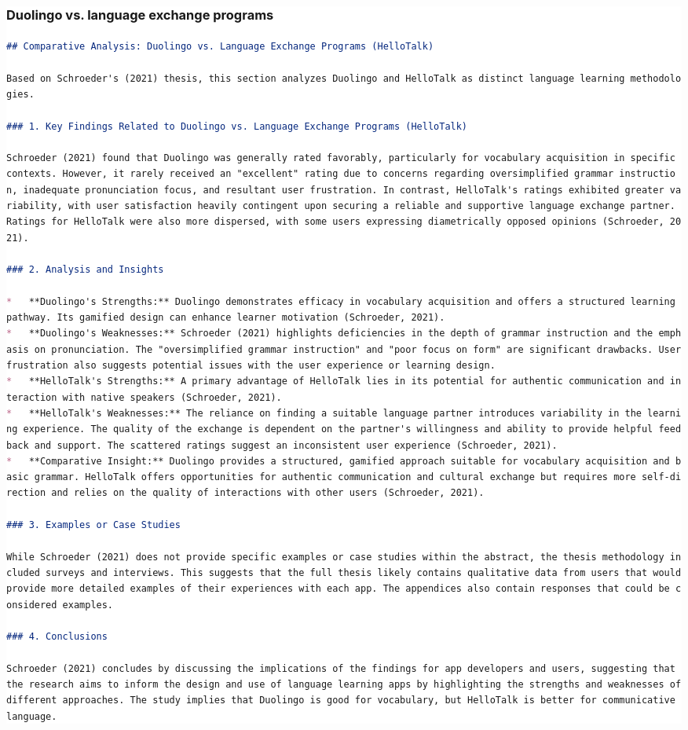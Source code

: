 

### Duolingo vs. language exchange programs
```markdown
## Comparative Analysis: Duolingo vs. Language Exchange Programs (HelloTalk)

Based on Schroeder's (2021) thesis, this section analyzes Duolingo and HelloTalk as distinct language learning methodologies.

### 1. Key Findings Related to Duolingo vs. Language Exchange Programs (HelloTalk)

Schroeder (2021) found that Duolingo was generally rated favorably, particularly for vocabulary acquisition in specific contexts. However, it rarely received an "excellent" rating due to concerns regarding oversimplified grammar instruction, inadequate pronunciation focus, and resultant user frustration. In contrast, HelloTalk's ratings exhibited greater variability, with user satisfaction heavily contingent upon securing a reliable and supportive language exchange partner. Ratings for HelloTalk were also more dispersed, with some users expressing diametrically opposed opinions (Schroeder, 2021).

### 2. Analysis and Insights

*   **Duolingo's Strengths:** Duolingo demonstrates efficacy in vocabulary acquisition and offers a structured learning pathway. Its gamified design can enhance learner motivation (Schroeder, 2021).
*   **Duolingo's Weaknesses:** Schroeder (2021) highlights deficiencies in the depth of grammar instruction and the emphasis on pronunciation. The "oversimplified grammar instruction" and "poor focus on form" are significant drawbacks. User frustration also suggests potential issues with the user experience or learning design.
*   **HelloTalk's Strengths:** A primary advantage of HelloTalk lies in its potential for authentic communication and interaction with native speakers (Schroeder, 2021).
*   **HelloTalk's Weaknesses:** The reliance on finding a suitable language partner introduces variability in the learning experience. The quality of the exchange is dependent on the partner's willingness and ability to provide helpful feedback and support. The scattered ratings suggest an inconsistent user experience (Schroeder, 2021).
*   **Comparative Insight:** Duolingo provides a structured, gamified approach suitable for vocabulary acquisition and basic grammar. HelloTalk offers opportunities for authentic communication and cultural exchange but requires more self-direction and relies on the quality of interactions with other users (Schroeder, 2021).

### 3. Examples or Case Studies

While Schroeder (2021) does not provide specific examples or case studies within the abstract, the thesis methodology included surveys and interviews. This suggests that the full thesis likely contains qualitative data from users that would provide more detailed examples of their experiences with each app. The appendices also contain responses that could be considered examples.

### 4. Conclusions

Schroeder (2021) concludes by discussing the implications of the findings for app developers and users, suggesting that the research aims to inform the design and use of language learning apps by highlighting the strengths and weaknesses of different approaches. The study implies that Duolingo is good for vocabulary, but HelloTalk is better for communicative language.
```
